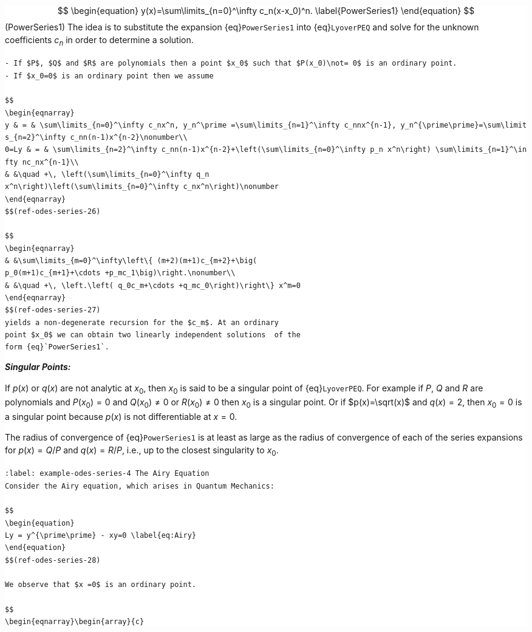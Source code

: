 $$
\begin{equation}
y(x)=\sum\limits_{n=0}^\infty c_n(x-x_0)^n. \label{PowerSeries1}
\end{equation}
$$(PowerSeries1)
 The idea is to substitute the expansion {eq}`PowerSeries1` into {eq}`LyoverPEQ` and solve for the unknown coefficients $c_n$
 in order to determine a solution.

````{prf:observation}
- If $P$, $Q$ and $R$ are polynomials then a point $x_0$ such that $P(x_0)\not= 0$ is an ordinary point.
- If $x_0=0$ is an ordinary point then we assume

$$
\begin{eqnarray}
y & = & \sum\limits_{n=0}^\infty c_nx^n, y_n^\prime =\sum\limits_{n=1}^\infty c_nnx^{n-1}, y_n^{\prime\prime}=\sum\limits_{n=2}^\infty c_nn(n-1)x^{n-2}\nonumber\\
0=Ly & = & \sum\limits_{n=2}^\infty c_nn(n-1)x^{n-2}+\left(\sum\limits_{n=0}^\infty p_n x^n\right) \sum\limits_{n=1}^\infty nc_nx^{n-1}\\
& &\quad +\, \left(\sum\limits_{n=0}^\infty q_n
x^n\right)\left(\sum\limits_{n=0}^\infty c_nx^n\right)\nonumber
\end{eqnarray}
$$(ref-odes-series-26)

$$
\begin{eqnarray}
& &\sum\limits_{m=0}^\infty\left\{ (m+2)(m+1)c_{m+2}+\big(
p_0(m+1)c_{m+1}+\cdots +p_mc_1\big)\right.\nonumber\\
& &\quad +\, \left.\left( q_0c_m+\cdots +q_mc_0\right)\right\} x^m=0
\end{eqnarray}
$$(ref-odes-series-27)
yields a non-degenerate recursion for the $c_m$. At an ordinary
point $x_0$ we can obtain two linearly independent solutions  of the
form {eq}`PowerSeries1`.
````

___Singular Points:___

If $p(x)$ or $q(x)$ are not analytic at $x_0$, then $x_0$ is said to
be a singular point of {eq}`LyoverPEQ`. For example if $P$, $Q$
and $R$ are polynomials and $P(x_0)=0$ and $Q(x_0)\not= 0$ or
$R(x_0)\not= 0$ then $x_0$ is a singular point. Or if
$p(x)=\sqrt(x)$ and $q(x)=2$, then $x_0=0$ is a singular point
because $p(x)$ is not differentiable at $x=0$.

The radius of convergence of {eq}`PowerSeries1` is at least as
large as the radius of convergence of each of the series expansions
for $p(x)=Q/P$ and $q(x)=R/P$, i.e., up to the closest singularity
to $x_0$.

````{prf:example}
:label: example-odes-series-4 The Airy Equation
Consider the Airy equation, which arises in Quantum Mechanics:

$$
\begin{equation}
Ly = y^{\prime\prime} - xy=0 \label{eq:Airy}
\end{equation}
$$(ref-odes-series-28)

We observe that $x =0$ is an ordinary point.

$$
\begin{eqnarray}\begin{array}{c}
````